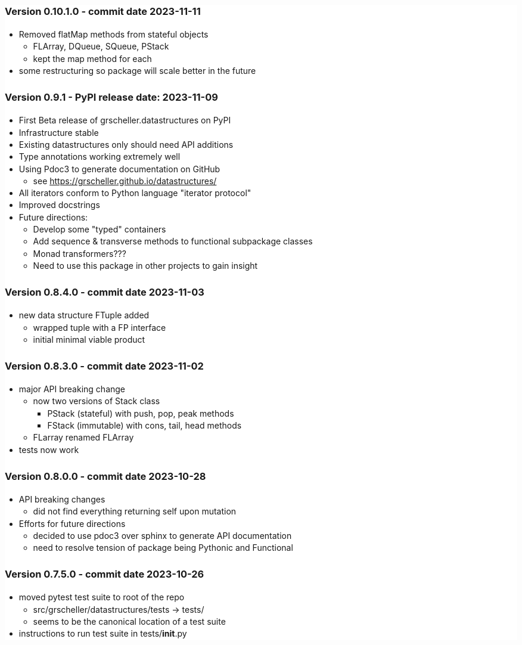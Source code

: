 ### Version 0.10.1.0 - commit date 2023-11-11

- Removed flatMap methods from stateful objects
  - FLArray, DQueue, SQueue, PStack
  - kept the map method for each
- some restructuring so package will scale better in the future

### Version 0.9.1 - PyPI release date: 2023-11-09

- First Beta release of grscheller.datastructures on PyPI
- Infrastructure stable
- Existing datastructures only should need API additions
- Type annotations working extremely well
- Using Pdoc3 to generate documentation on GitHub
  - see https://grscheller.github.io/datastructures/
- All iterators conform to Python language "iterator protocol"
- Improved docstrings
- Future directions:
  - Develop some "typed" containers
  - Add sequence & transverse methods to functional subpackage classes
  - Monad transformers???
  - Need to use this package in other projects to gain insight

### Version 0.8.4.0 - commit date 2023-11-03

- new data structure FTuple added
  - wrapped tuple with a FP interface
  - initial minimal viable product

### Version 0.8.3.0 - commit date 2023-11-02

- major API breaking change
  - now two versions of Stack class
    - PStack (stateful) with push, pop, peak methods
    - FStack (immutable) with cons, tail, head methods
  - FLarray renamed FLArray
- tests now work

### Version 0.8.0.0 - commit date 2023-10-28

- API breaking changes
  - did not find everything returning self upon mutation
- Efforts for future directions
  - decided to use pdoc3 over sphinx to generate API documentation
  - need to resolve tension of package being Pythonic and Functional

### Version 0.7.5.0 - commit date 2023-10-26

- moved pytest test suite to root of the repo
  - src/grscheller/datastructures/tests -> tests/
  - seems to be the canonical location of a test suite
- instructions to run test suite in tests/__init__.py
